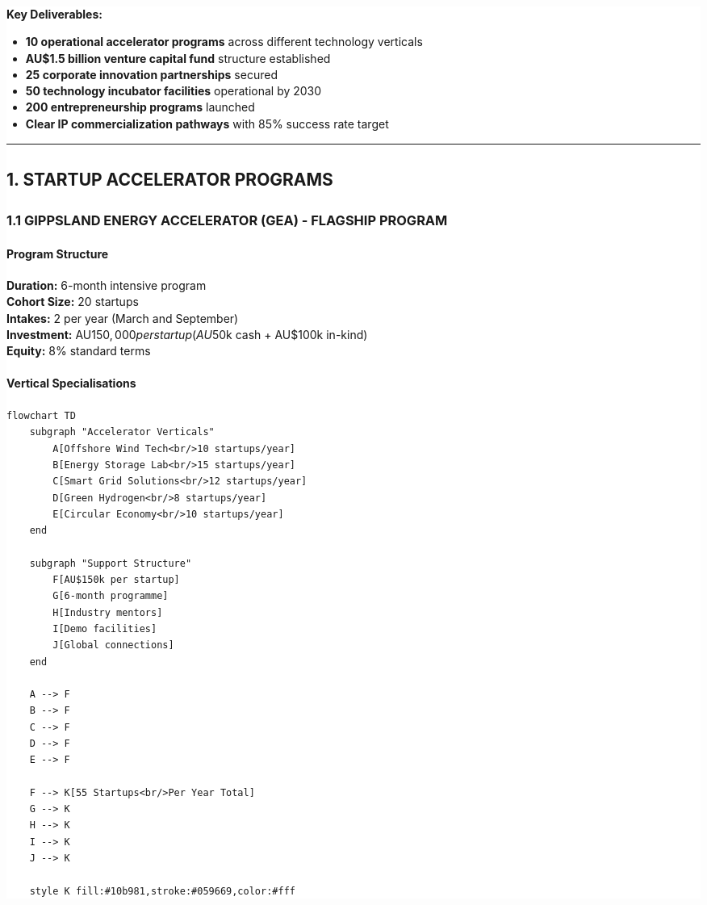 **Key Deliverables:**
- **10 operational accelerator programs** across different technology verticals
- **AU$1.5 billion venture capital fund** structure established
- **25 corporate innovation partnerships** secured
- **50 technology incubator facilities** operational by 2030
- **200 entrepreneurship programs** launched
- **Clear IP commercialization pathways** with 85% success rate target

---

## 1. STARTUP ACCELERATOR PROGRAMS

### 1.1 GIPPSLAND ENERGY ACCELERATOR (GEA) - FLAGSHIP PROGRAM

#### Program Structure

**Duration:** 6-month intensive program  
**Cohort Size:** 20 startups  
**Intakes:** 2 per year (March and September)  
**Investment:** AU$150,000 per startup (AU$50k cash + AU$100k in-kind)  
**Equity:** 8% standard terms  

#### Vertical Specialisations

```mermaid
flowchart TD
    subgraph "Accelerator Verticals"
        A[Offshore Wind Tech<br/>10 startups/year]
        B[Energy Storage Lab<br/>15 startups/year]
        C[Smart Grid Solutions<br/>12 startups/year]
        D[Green Hydrogen<br/>8 startups/year]
        E[Circular Economy<br/>10 startups/year]
    end
    
    subgraph "Support Structure"
        F[AU$150k per startup]
        G[6-month programme]
        H[Industry mentors]
        I[Demo facilities]
        J[Global connections]
    end
    
    A --> F
    B --> F
    C --> F
    D --> F
    E --> F
    
    F --> K[55 Startups<br/>Per Year Total]
    G --> K
    H --> K
    I --> K
    J --> K
    
    style K fill:#10b981,stroke:#059669,color:#fff
```
